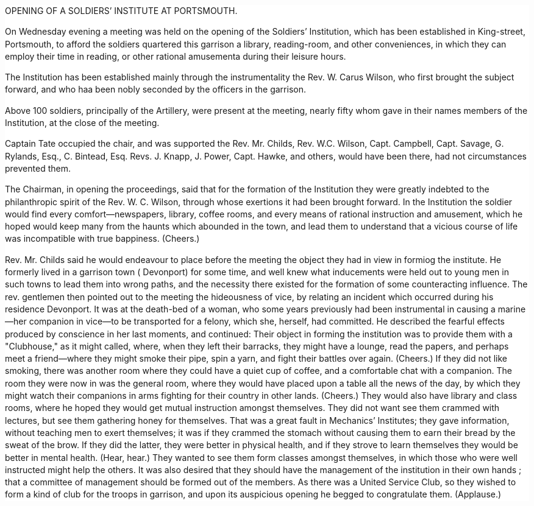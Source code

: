 OPENING OF A SOLDIERS’ INSTITUTE AT PORTSMOUTH.

On Wednesday evening a meeting was held on the opening of the Soldiers’ Institution, which has been established in King-street, Portsmouth, to afford the soldiers quartered this garrison a library, reading-room, and other conveniences, in which they can employ their time in reading, or other rational amusementa during their leisure hours.

The Institution has been established mainly through the instrumentality the Rev. W. Carus Wilson, who first brought the subject forward, and who haa been nobly seconded by the officers in the garrison.

Above 100 soldiers, principally of the Artillery, were present at the meeting, nearly fifty whom gave in their names members of the Institution, at the close of the meeting.

Captain Tate occupied the chair, and was supported the Rev. Mr. Childs, Rev. W.C. Wilson, Capt. Campbell, Capt. Savage, G. Rylands, Esq., C. Bintead, Esq. Revs. J. Knapp, J. Power, Capt. Hawke, and others, would have been there, had not circumstances prevented them.

The Chairman, in opening the proceedings, said that for the formation of the Institution they were greatly indebted to the philanthropic spirit of the Rev. W. C. Wilson, through whose exertions it had been brought forward. In the Institution the soldier would find every comfort—newspapers, library, coffee rooms, and every means of rational instruction and amusement, which he hoped would keep many from the haunts which abounded in the town, and lead them to understand that a vicious course of life was incompatible with true bappiness. (Cheers.)

Rev. Mr. Childs said he would endeavour to place before the meeting the object they had in view in formiog the institute. He formerly lived in a garrison town ( Devonport) for some time, and well knew what inducements were held out to young men in such towns to lead them into wrong paths, and the necessity there existed for the formation of some counteracting influence. The rev. gentlemen then pointed out to the meeting the hideousness of vice, by relating an incident which occurred during his residence Devonport. It was at the death-bed of a woman, who some years previously had been instrumental in causing a marine—her companion in vice—to be transported for a felony, which she, herself, had committed. He described the fearful effects produced by conscience in her last moments, and continued: Their object in forming the institution was to provide them with a "Clubhouse," as it might called, where, when they left their barracks, they might have a lounge, read the papers, and perhaps meet a friend—where they might smoke their pipe, spin a yarn, and fight their battles over again. (Cheers.) If they did not like smoking, there was another room where they could have a quiet cup of coffee, and a comfortable chat with a companion. The room they were now in was the general room, where they would have placed upon a table all the news of the day, by which they might watch their companions in arms fighting for their country in other lands. (Cheers.) They would also have library and class rooms, where he hoped they would get mutual instruction amongst themselves. They did not want see them crammed with lectures, but see them gathering honey for themselves. That was a great fault in Mechanics’ Institutes; they gave information, without teaching men to exert themselves; it was if they crammed the stomach without causing them to earn their bread by the sweat of the brow. If they did the latter, they were better in physical health, and if they strove to learn themselves they would be better in mental health. (Hear, hear.) They wanted to see them form classes amongst themselves, in which those who were well instructed might help the others. It was also desired that they should have the management of the institution in their own hands ; that a committee of management should be formed out of the members. As there was a United Service Club, so they wished to form a kind of club for the troops in garrison, and upon its auspicious opening he begged to congratulate them. (Applause.)
